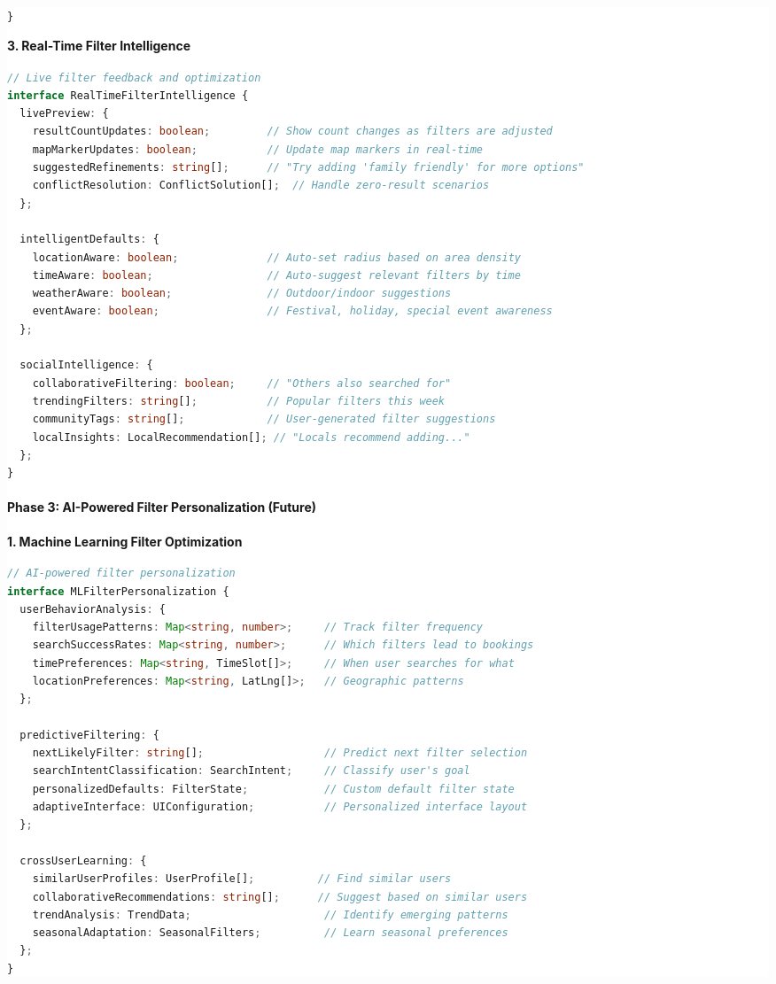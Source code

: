 ```typescript
}
```

**3. Real-Time Filter Intelligence**
```typescript
// Live filter feedback and optimization
interface RealTimeFilterIntelligence {
  livePreview: {
    resultCountUpdates: boolean;         // Show count changes as filters are adjusted
    mapMarkerUpdates: boolean;           // Update map markers in real-time
    suggestedRefinements: string[];      // "Try adding 'family friendly' for more options"
    conflictResolution: ConflictSolution[];  // Handle zero-result scenarios
  };
  
  intelligentDefaults: {
    locationAware: boolean;              // Auto-set radius based on area density
    timeAware: boolean;                  // Auto-suggest relevant filters by time
    weatherAware: boolean;               // Outdoor/indoor suggestions
    eventAware: boolean;                 // Festival, holiday, special event awareness
  };
  
  socialIntelligence: {
    collaborativeFiltering: boolean;     // "Others also searched for"
    trendingFilters: string[];           // Popular filters this week
    communityTags: string[];             // User-generated filter suggestions
    localInsights: LocalRecommendation[]; // "Locals recommend adding..."
  };
}
```

#### Phase 3: AI-Powered Filter Personalization (Future)

**1. Machine Learning Filter Optimization**
```typescript
// AI-powered filter personalization
interface MLFilterPersonalization {
  userBehaviorAnalysis: {
    filterUsagePatterns: Map<string, number>;     // Track filter frequency
    searchSuccessRates: Map<string, number>;      // Which filters lead to bookings
    timePreferences: Map<string, TimeSlot[]>;     // When user searches for what
    locationPreferences: Map<string, LatLng[]>;   // Geographic patterns
  };
  
  predictiveFiltering: {
    nextLikelyFilter: string[];                   // Predict next filter selection
    searchIntentClassification: SearchIntent;     // Classify user's goal
    personalizedDefaults: FilterState;            // Custom default filter state
    adaptiveInterface: UIConfiguration;           // Personalized interface layout
  };
  
  crossUserLearning: {
    similarUserProfiles: UserProfile[];          // Find similar users
    collaborativeRecommendations: string[];      // Suggest based on similar users
    trendAnalysis: TrendData;                     // Identify emerging patterns
    seasonalAdaptation: SeasonalFilters;          // Learn seasonal preferences
  };
}
```
